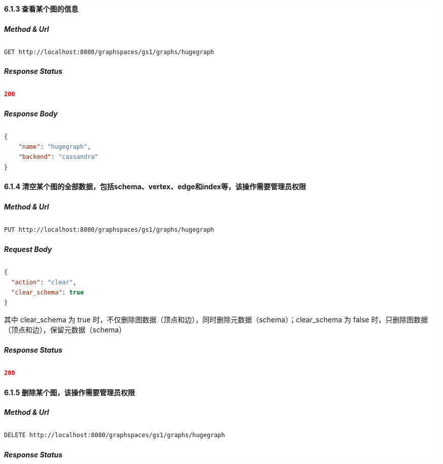 #### 6.1.3 查看某个图的信息

##### Method & Url

```
GET http://localhost:8080/graphspaces/gs1/graphs/hugegraph
```

##### Response Status

```json
200
```

##### Response Body

```json
{
    "name": "hugegraph",
    "backend": "cassandra"
}
```

#### 6.1.4 清空某个图的全部数据，包括schema、vertex、edge和index等，**该操作需要管理员权限**

##### Method & Url

```
PUT http://localhost:8080/graphspaces/gs1/graphs/hugegraph
```

##### Request Body

```json
{
  "action": "clear",
  "clear_schema": true
}
```

其中 clear_schema 为 true 时，不仅删除图数据（顶点和边），同时删除元数据（schema）；clear_schema 为 false 时，只删除图数据（顶点和边），保留元数据（schema）

##### Response Status

```json
200
```

#### 6.1.5 删除某个图，**该操作需要管理员权限**

##### Method & Url

```
DELETE http://localhost:8080/graphspaces/gs1/graphs/hugegraph
```

##### Response Status
